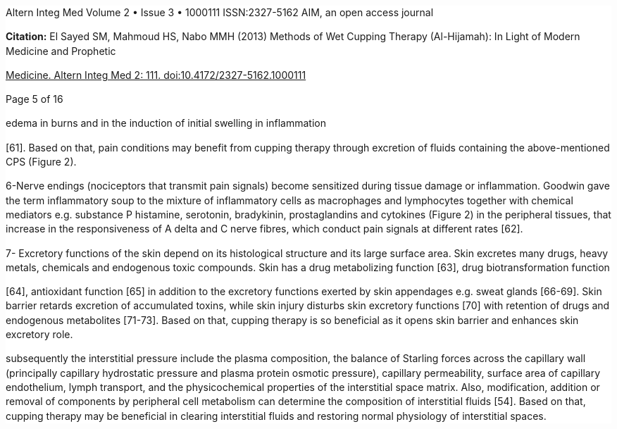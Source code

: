 

Altern Integ Med
Volume 2 • Issue 3 • 1000111
ISSN:2327-5162 AIM, an open access journal


**Citation:** El Sayed SM, Mahmoud HS, Nabo MMH (2013) Methods of Wet Cupping Therapy (Al-Hijamah): In Light of Modern Medicine and Prophetic

[Medicine. Altern Integ Med 2: 111. doi:10.4172/2327-5162.1000111](http://dx.doi.org/10.4172/2327-5162.1000111)


Page 5 of 16









edema in burns and in the induction of initial swelling in inflammation

[61]. Based on that, pain conditions may benefit from cupping therapy
through excretion of fluids containing the above-mentioned CPS
(Figure 2).


6-Nerve endings (nociceptors that transmit pain signals) become
sensitized during tissue damage or inflammation. Goodwin gave
the term inflammatory soup to the mixture of inflammatory cells as
macrophages and lymphocytes together with chemical mediators
e.g. substance P histamine, serotonin, bradykinin, prostaglandins
and cytokines (Figure 2) in the peripheral tissues, that increase in
the responsiveness of A delta and C nerve fibres, which conduct pain
signals at different rates [62].


7- Excretory functions of the skin depend on its histological
structure and its large surface area. Skin excretes many drugs, heavy
metals, chemicals and endogenous toxic compounds. Skin has a
drug metabolizing function [63], drug biotransformation function

[64], antioxidant function [65] in addition to the excretory functions
exerted by skin appendages e.g. sweat glands [66-69]. Skin barrier
retards excretion of accumulated toxins, while skin injury disturbs
skin excretory functions [70] with retention of drugs and endogenous
metabolites [71-73]. Based on that, cupping therapy is so beneficial as it
opens skin barrier and enhances skin excretory role.















subsequently the interstitial pressure include the plasma composition,
the balance of Starling forces across the capillary wall (principally
capillary hydrostatic pressure and plasma protein osmotic pressure),
capillary permeability, surface area of capillary endothelium, lymph
transport, and the physicochemical properties of the interstitial space
matrix. Also, modification, addition or removal of components by
peripheral cell metabolism can determine the composition of interstitial
fluids [54]. Based on that, cupping therapy may be beneficial in clearing
interstitial fluids and restoring normal physiology of interstitial spaces.
